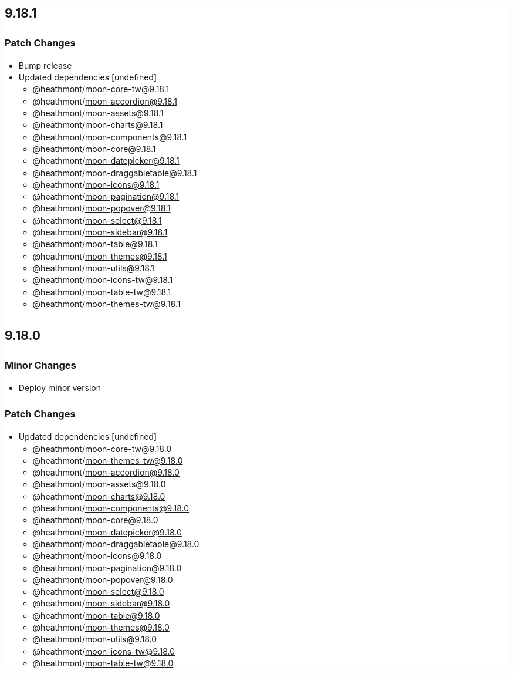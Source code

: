 ## 9.18.1

### Patch Changes

- Bump release
- Updated dependencies [undefined]
  - @heathmont/moon-core-tw@9.18.1
  - @heathmont/moon-accordion@9.18.1
  - @heathmont/moon-assets@9.18.1
  - @heathmont/moon-charts@9.18.1
  - @heathmont/moon-components@9.18.1
  - @heathmont/moon-core@9.18.1
  - @heathmont/moon-datepicker@9.18.1
  - @heathmont/moon-draggabletable@9.18.1
  - @heathmont/moon-icons@9.18.1
  - @heathmont/moon-pagination@9.18.1
  - @heathmont/moon-popover@9.18.1
  - @heathmont/moon-select@9.18.1
  - @heathmont/moon-sidebar@9.18.1
  - @heathmont/moon-table@9.18.1
  - @heathmont/moon-themes@9.18.1
  - @heathmont/moon-utils@9.18.1
  - @heathmont/moon-icons-tw@9.18.1
  - @heathmont/moon-table-tw@9.18.1
  - @heathmont/moon-themes-tw@9.18.1

## 9.18.0

### Minor Changes

- Deploy minor version

### Patch Changes

- Updated dependencies [undefined]
  - @heathmont/moon-core-tw@9.18.0
  - @heathmont/moon-themes-tw@9.18.0
  - @heathmont/moon-accordion@9.18.0
  - @heathmont/moon-assets@9.18.0
  - @heathmont/moon-charts@9.18.0
  - @heathmont/moon-components@9.18.0
  - @heathmont/moon-core@9.18.0
  - @heathmont/moon-datepicker@9.18.0
  - @heathmont/moon-draggabletable@9.18.0
  - @heathmont/moon-icons@9.18.0
  - @heathmont/moon-pagination@9.18.0
  - @heathmont/moon-popover@9.18.0
  - @heathmont/moon-select@9.18.0
  - @heathmont/moon-sidebar@9.18.0
  - @heathmont/moon-table@9.18.0
  - @heathmont/moon-themes@9.18.0
  - @heathmont/moon-utils@9.18.0
  - @heathmont/moon-icons-tw@9.18.0
  - @heathmont/moon-table-tw@9.18.0
